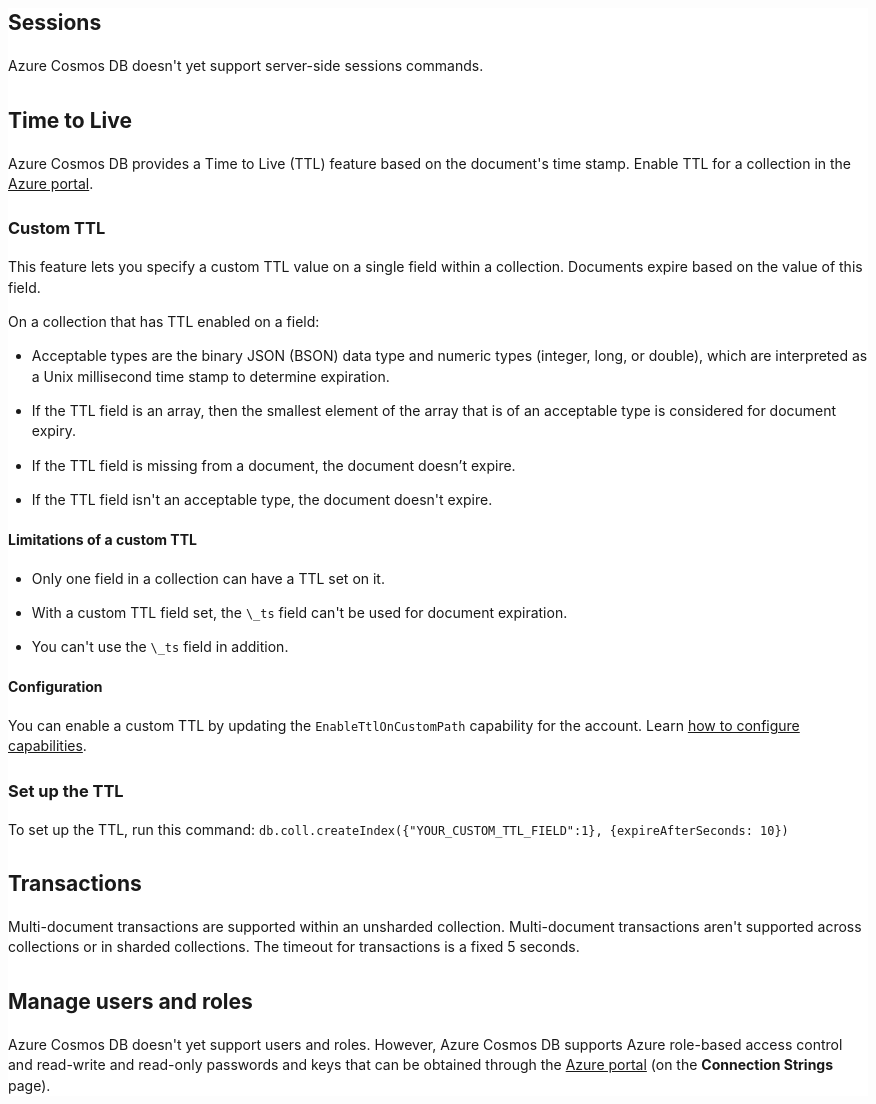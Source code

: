## Sessions

Azure Cosmos DB doesn't yet support server-side sessions commands.

## Time to Live

Azure Cosmos DB provides a Time to Live (TTL) feature based on the document's time stamp. Enable TTL for a collection in the [Azure portal](https://portal.azure.com).

### Custom TTL

This feature lets you specify a custom TTL value on a single field within a collection. Documents expire based on the value of this field.

On a collection that has TTL enabled on a field:

- Acceptable types are the binary JSON (BSON) data type and numeric types (integer, long, or double), which are interpreted as a Unix millisecond time stamp to determine expiration.

- If the TTL field is an array, then the smallest element of the array that is of an acceptable type is considered for document expiry.

- If the TTL field is missing from a document, the document doesn’t expire.

- If the TTL field isn't an acceptable type, the document doesn't expire.

#### Limitations of a custom TTL

- Only one field in a collection can have a TTL set on it.

- With a custom TTL field set, the `\_ts` field can't be used for document expiration.

- You can't use the `\_ts` field in addition.

#### Configuration

You can enable a custom TTL by updating the `EnableTtlOnCustomPath` capability for the account. Learn [how to configure capabilities](../../cosmos-db/mongodb/how-to-configure-capabilities.md).

### Set up the TTL

To set up the TTL, run this command: `db.coll.createIndex({"YOUR_CUSTOM_TTL_FIELD":1}, {expireAfterSeconds: 10})`

## Transactions

Multi-document transactions are supported within an unsharded collection. Multi-document transactions aren't supported across collections or in sharded collections. The timeout for transactions is a fixed 5 seconds.

## Manage users and roles

Azure Cosmos DB doesn't yet support users and roles. However, Azure Cosmos DB supports Azure role-based access control and read-write and read-only passwords and keys that can be obtained through the [Azure portal](https://portal.azure.com) (on the **Connection Strings** page).
